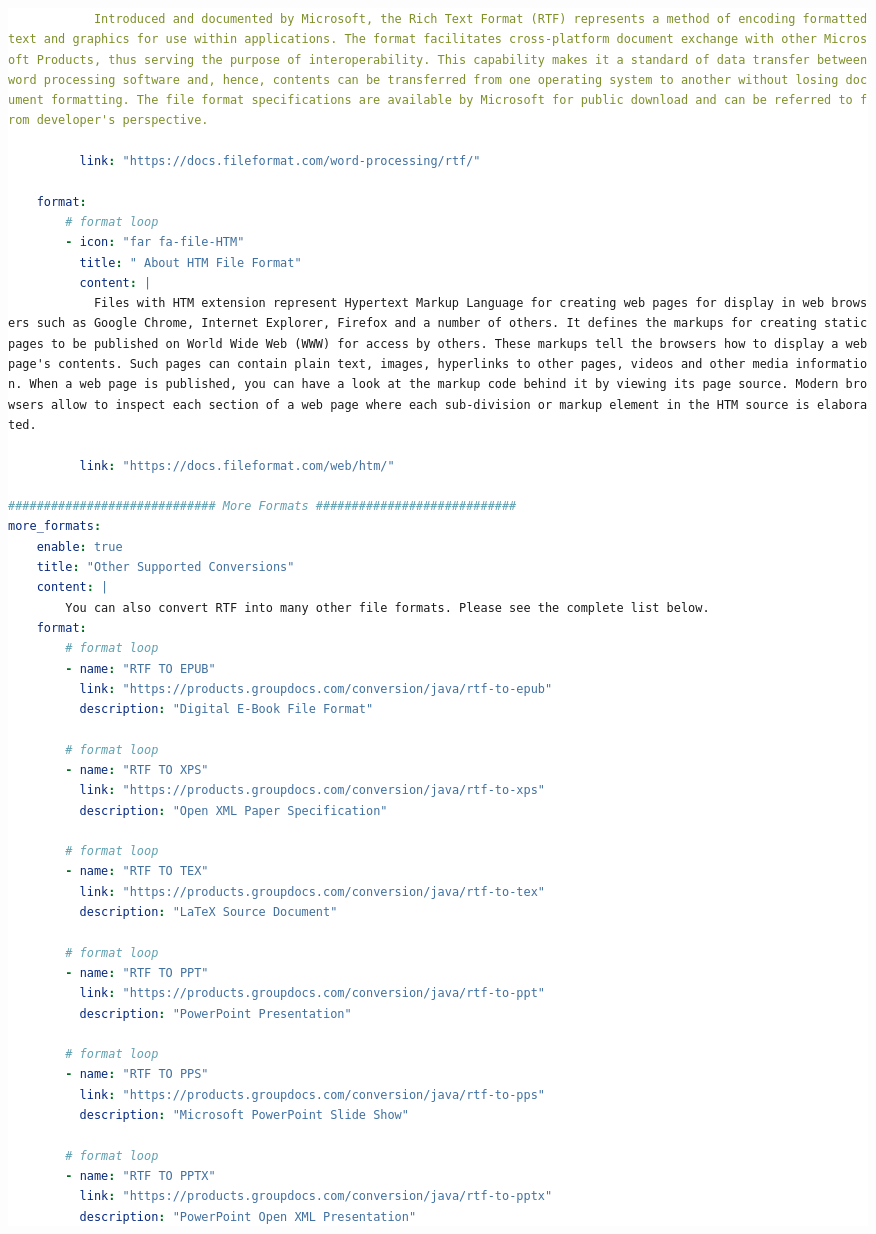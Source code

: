 ```yaml
            Introduced and documented by Microsoft, the Rich Text Format (RTF) represents a method of encoding formatted text and graphics for use within applications. The format facilitates cross-platform document exchange with other Microsoft Products, thus serving the purpose of interoperability. This capability makes it a standard of data transfer between word processing software and, hence, contents can be transferred from one operating system to another without losing document formatting. The file format specifications are available by Microsoft for public download and can be referred to from developer's perspective.

          link: "https://docs.fileformat.com/word-processing/rtf/"

    format:
        # format loop
        - icon: "far fa-file-HTM"
          title: " About HTM File Format"
          content: |
            Files with HTM extension represent Hypertext Markup Language for creating web pages for display in web browsers such as Google Chrome, Internet Explorer, Firefox and a number of others. It defines the markups for creating static pages to be published on World Wide Web (WWW) for access by others. These markups tell the browsers how to display a web page's contents. Such pages can contain plain text, images, hyperlinks to other pages, videos and other media information. When a web page is published, you can have a look at the markup code behind it by viewing its page source. Modern browsers allow to inspect each section of a web page where each sub-division or markup element in the HTM source is elaborated.

          link: "https://docs.fileformat.com/web/htm/"

############################# More Formats ############################
more_formats:
    enable: true
    title: "Other Supported Conversions"
    content: |
        You can also convert RTF into many other file formats. Please see the complete list below.
    format: 
        # format loop
        - name: "RTF TO EPUB"
          link: "https://products.groupdocs.com/conversion/java/rtf-to-epub"
          description: "Digital E-Book File Format"

        # format loop
        - name: "RTF TO XPS"
          link: "https://products.groupdocs.com/conversion/java/rtf-to-xps"
          description: "Open XML Paper Specification"

        # format loop
        - name: "RTF TO TEX"
          link: "https://products.groupdocs.com/conversion/java/rtf-to-tex"
          description: "LaTeX Source Document"

        # format loop
        - name: "RTF TO PPT"
          link: "https://products.groupdocs.com/conversion/java/rtf-to-ppt"
          description: "PowerPoint Presentation"

        # format loop
        - name: "RTF TO PPS"
          link: "https://products.groupdocs.com/conversion/java/rtf-to-pps"
          description: "Microsoft PowerPoint Slide Show"

        # format loop
        - name: "RTF TO PPTX"
          link: "https://products.groupdocs.com/conversion/java/rtf-to-pptx"
          description: "PowerPoint Open XML Presentation"

```